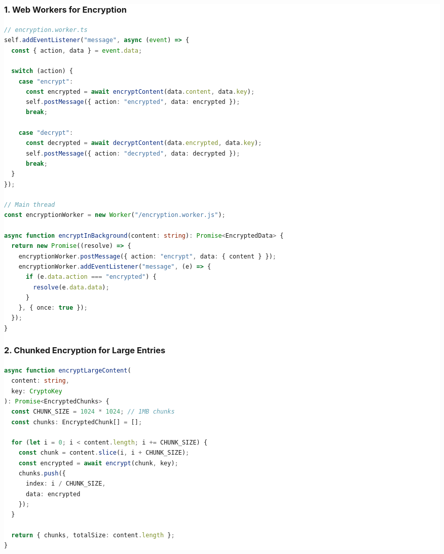 ### 1. Web Workers for Encryption
```typescript
// encryption.worker.ts
self.addEventListener("message", async (event) => {
  const { action, data } = event.data;
  
  switch (action) {
    case "encrypt":
      const encrypted = await encryptContent(data.content, data.key);
      self.postMessage({ action: "encrypted", data: encrypted });
      break;
      
    case "decrypt":
      const decrypted = await decryptContent(data.encrypted, data.key);
      self.postMessage({ action: "decrypted", data: decrypted });
      break;
  }
});

// Main thread
const encryptionWorker = new Worker("/encryption.worker.js");

async function encryptInBackground(content: string): Promise<EncryptedData> {
  return new Promise((resolve) => {
    encryptionWorker.postMessage({ action: "encrypt", data: { content } });
    encryptionWorker.addEventListener("message", (e) => {
      if (e.data.action === "encrypted") {
        resolve(e.data.data);
      }
    }, { once: true });
  });
}
```

### 2. Chunked Encryption for Large Entries
```typescript
async function encryptLargeContent(
  content: string,
  key: CryptoKey
): Promise<EncryptedChunks> {
  const CHUNK_SIZE = 1024 * 1024; // 1MB chunks
  const chunks: EncryptedChunk[] = [];
  
  for (let i = 0; i < content.length; i += CHUNK_SIZE) {
    const chunk = content.slice(i, i + CHUNK_SIZE);
    const encrypted = await encrypt(chunk, key);
    chunks.push({
      index: i / CHUNK_SIZE,
      data: encrypted
    });
  }
  
  return { chunks, totalSize: content.length };
}
```
